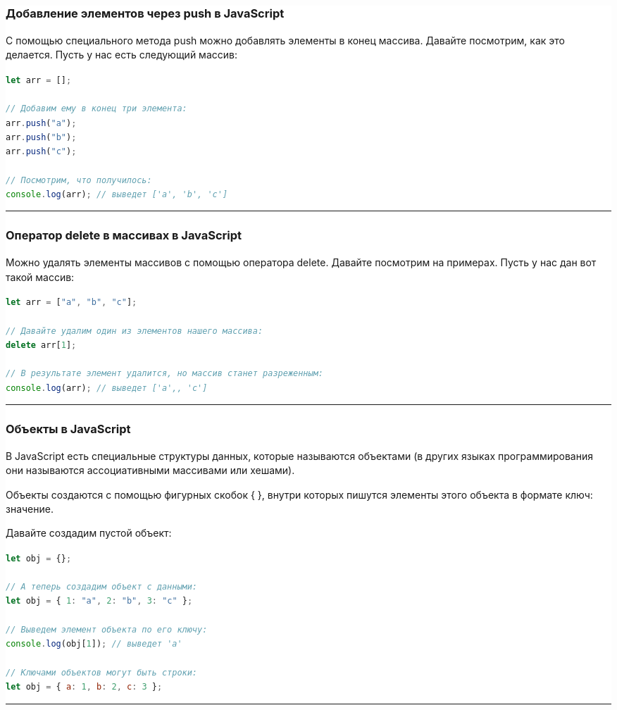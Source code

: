 
### Добавление элементов через push в JavaScript

С помощью специального метода push можно добавлять элементы в конец массива. Давайте посмотрим, как это делается. Пусть у нас есть следующий массив:

```js
let arr = [];

// Добавим ему в конец три элемента:
arr.push("a");
arr.push("b");
arr.push("c");

// Посмотрим, что получилось:
console.log(arr); // выведет ['a', 'b', 'c']
```

---

### Оператор delete в массивах в JavaScript

Можно удалять элементы массивов с помощью оператора delete. Давайте посмотрим на примерах. Пусть у нас дан вот такой массив:

```js
let arr = ["a", "b", "c"];

// Давайте удалим один из элементов нашего массива:
delete arr[1];

// В результате элемент удалится, но массив станет разреженным:
console.log(arr); // выведет ['a',, 'c']
```

---

### Объекты в JavaScript

В JavaScript есть специальные структуры данных, которые называются объектами (в других языках программирования они называются ассоциативными массивами или хешами).

Объекты создаются с помощью фигурных скобок { }, внутри которых пишутся элементы этого объекта в формате ключ: значение.

Давайте создадим пустой объект:

```js
let obj = {};

// А теперь создадим объект с данными:
let obj = { 1: "a", 2: "b", 3: "c" };

// Выведем элемент объекта по его ключу:
console.log(obj[1]); // выведет 'a'

// Ключами объектов могут быть строки:
let obj = { a: 1, b: 2, c: 3 };
```

---